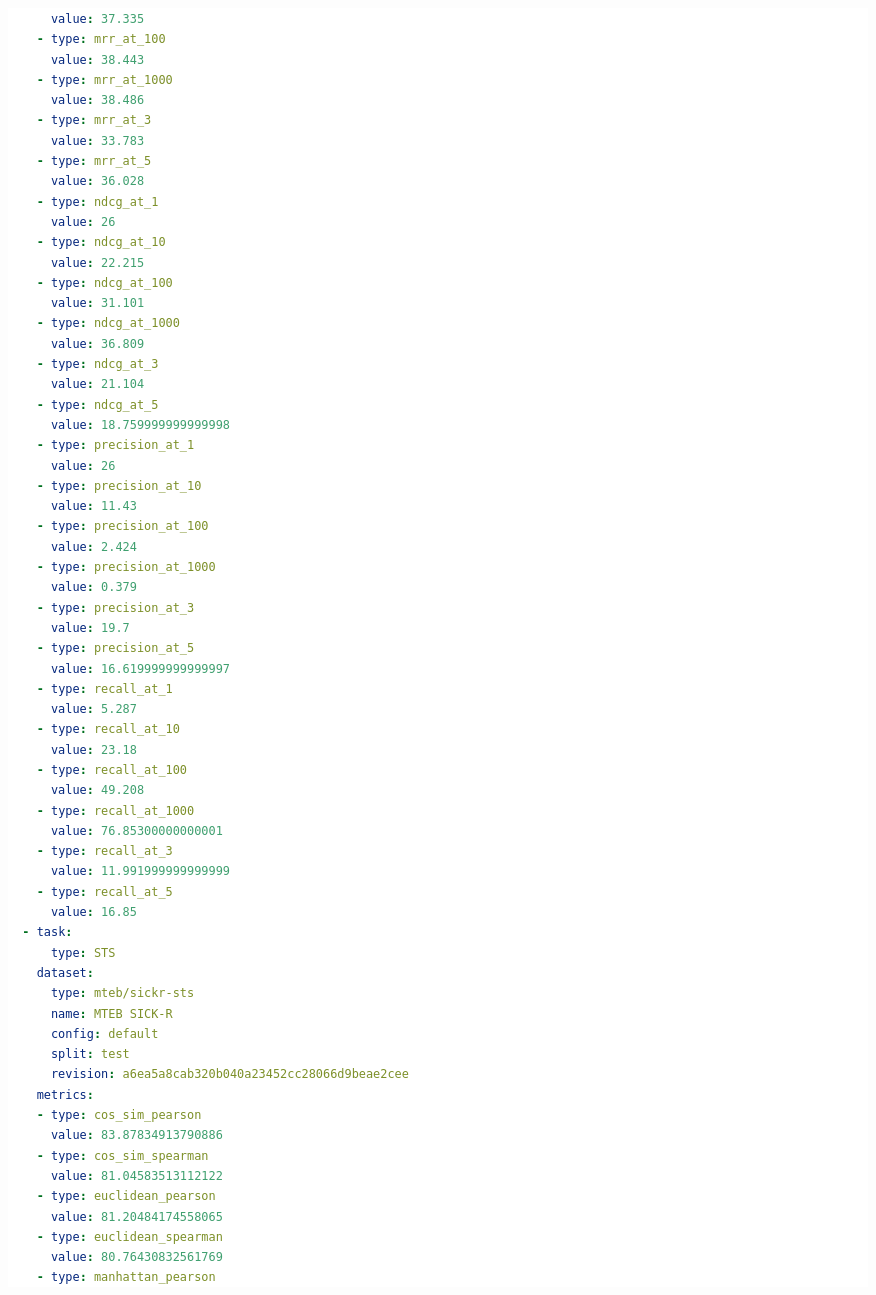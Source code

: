 ```yaml
      value: 37.335
    - type: mrr_at_100
      value: 38.443
    - type: mrr_at_1000
      value: 38.486
    - type: mrr_at_3
      value: 33.783
    - type: mrr_at_5
      value: 36.028
    - type: ndcg_at_1
      value: 26
    - type: ndcg_at_10
      value: 22.215
    - type: ndcg_at_100
      value: 31.101
    - type: ndcg_at_1000
      value: 36.809
    - type: ndcg_at_3
      value: 21.104
    - type: ndcg_at_5
      value: 18.759999999999998
    - type: precision_at_1
      value: 26
    - type: precision_at_10
      value: 11.43
    - type: precision_at_100
      value: 2.424
    - type: precision_at_1000
      value: 0.379
    - type: precision_at_3
      value: 19.7
    - type: precision_at_5
      value: 16.619999999999997
    - type: recall_at_1
      value: 5.287
    - type: recall_at_10
      value: 23.18
    - type: recall_at_100
      value: 49.208
    - type: recall_at_1000
      value: 76.85300000000001
    - type: recall_at_3
      value: 11.991999999999999
    - type: recall_at_5
      value: 16.85
  - task:
      type: STS
    dataset:
      type: mteb/sickr-sts
      name: MTEB SICK-R
      config: default
      split: test
      revision: a6ea5a8cab320b040a23452cc28066d9beae2cee
    metrics:
    - type: cos_sim_pearson
      value: 83.87834913790886
    - type: cos_sim_spearman
      value: 81.04583513112122
    - type: euclidean_pearson
      value: 81.20484174558065
    - type: euclidean_spearman
      value: 80.76430832561769
    - type: manhattan_pearson
```